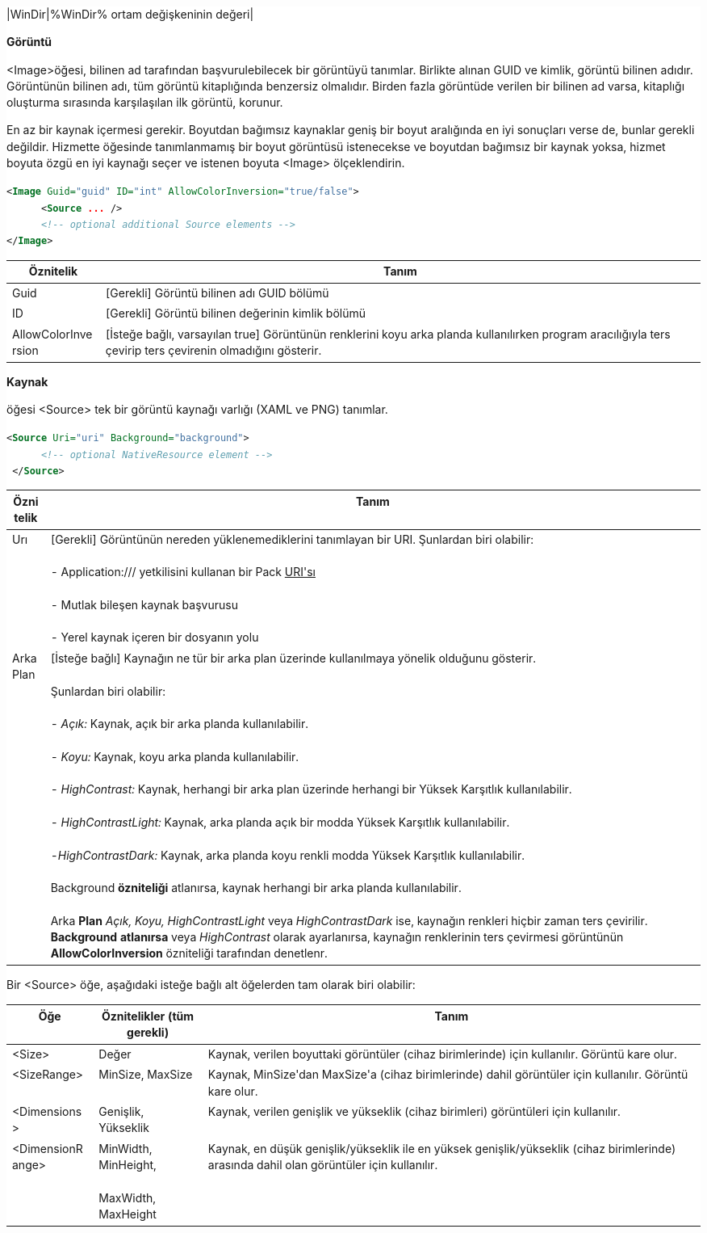 |WinDir|%WinDir% ortam değişkeninin değeri|

 **Görüntü**

 \<Image>öğesi, bilinen ad tarafından başvurulebilecek bir görüntüyü tanımlar. Birlikte alınan GUID ve kimlik, görüntü bilinen adıdır. Görüntünün bilinen adı, tüm görüntü kitaplığında benzersiz olmalıdır. Birden fazla görüntüde verilen bir bilinen ad varsa, kitaplığı oluşturma sırasında karşılaşılan ilk görüntü, korunur.

 En az bir kaynak içermesi gerekir. Boyutdan bağımsız kaynaklar geniş bir boyut aralığında en iyi sonuçları verse de, bunlar gerekli değildir. Hizmette öğesinde tanımlanmamış bir boyut görüntüsü istenecekse ve boyutdan bağımsız bir kaynak yoksa, hizmet boyuta özgü en iyi kaynağı seçer ve istenen boyuta \<Image> ölçeklendirin.

```xml
<Image Guid="guid" ID="int" AllowColorInversion="true/false">
      <Source ... />
      <!-- optional additional Source elements -->
</Image>
```

|**Öznitelik**|**Tanım**|
|-|-|
|Guid|[Gerekli] Görüntü bilinen adı GUID bölümü|
|ID|[Gerekli] Görüntü bilinen değerinin kimlik bölümü|
|AllowColorInversion|[İsteğe bağlı, varsayılan true] Görüntünün renklerini koyu arka planda kullanılırken program aracılığıyla ters çevirip ters çevirenin olmadığını gösterir.|

 **Kaynak**

 öğesi \<Source> tek bir görüntü kaynağı varlığı (XAML ve PNG) tanımlar.

```xml
<Source Uri="uri" Background="background">
      <!-- optional NativeResource element -->
 </Source>
```

|**Öznitelik**|**Tanım**|
|-|-|
|Urı|[Gerekli] Görüntünün nereden yüklenemediklerini tanımlayan bir URI. Şunlardan biri olabilir:<br /><br /> - Application:/// yetkilisini kullanan bir Pack [URI'sı](/dotnet/framework/wpf/app-development/pack-uris-in-wpf)<br /><br /> - Mutlak bileşen kaynak başvurusu<br /><br /> - Yerel kaynak içeren bir dosyanın yolu|
|Arka Plan|[İsteğe bağlı] Kaynağın ne tür bir arka plan üzerinde kullanılmaya yönelik olduğunu gösterir.<br /><br /> Şunlardan biri olabilir:<br /><br /> - *Açık:* Kaynak, açık bir arka planda kullanılabilir.<br /><br /> - *Koyu:* Kaynak, koyu arka planda kullanılabilir.<br /><br /> - *HighContrast:* Kaynak, herhangi bir arka plan üzerinde herhangi bir Yüksek Karşıtlık kullanılabilir.<br /><br /> - *HighContrastLight:* Kaynak, arka planda açık bir modda Yüksek Karşıtlık kullanılabilir.<br /><br /> -*HighContrastDark:* Kaynak, arka planda koyu renkli modda Yüksek Karşıtlık kullanılabilir.<br /><br /> Background **özniteliği** atlanırsa, kaynak herhangi bir arka planda kullanılabilir.<br /><br /> Arka **Plan** *Açık,* *Koyu,* *HighContrastLight* veya *HighContrastDark* ise, kaynağın renkleri hiçbir zaman ters çevirilir. **Background atlanırsa** veya *HighContrast* olarak ayarlanırsa, kaynağın renklerinin ters çevirmesi görüntünün **AllowColorInversion** özniteliği tarafından denetlenr.|

 Bir \<Source> öğe, aşağıdaki isteğe bağlı alt öğelerden tam olarak biri olabilir:

|**Öğe**|**Öznitelikler (tüm gerekli)**|**Tanım**|
|-|-|-|
|\<Size>|Değer|Kaynak, verilen boyuttaki görüntüler (cihaz birimlerinde) için kullanılır. Görüntü kare olur.|
|\<SizeRange>|MinSize, MaxSize|Kaynak, MinSize'dan MaxSize'a (cihaz birimlerinde) dahil görüntüler için kullanılır. Görüntü kare olur.|
|\<Dimensions>|Genişlik, Yükseklik|Kaynak, verilen genişlik ve yükseklik (cihaz birimleri) görüntüleri için kullanılır.|
|\<DimensionRange>|MinWidth, MinHeight,<br /><br /> MaxWidth, MaxHeight|Kaynak, en düşük genişlik/yükseklik ile en yüksek genişlik/yükseklik (cihaz birimlerinde) arasında dahil olan görüntüler için kullanılır.|
